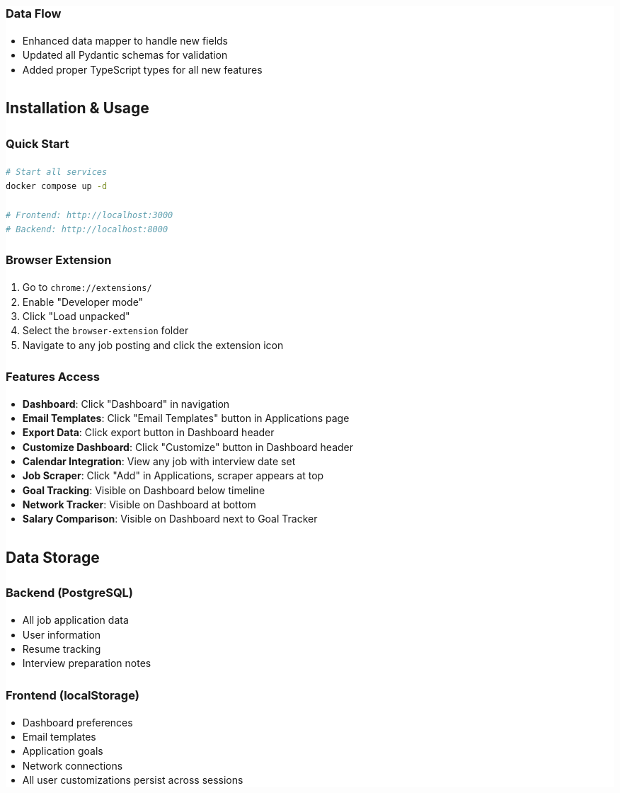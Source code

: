### Data Flow
- Enhanced data mapper to handle new fields
- Updated all Pydantic schemas for validation
- Added proper TypeScript types for all new features

## Installation & Usage

### Quick Start
```bash
# Start all services
docker compose up -d

# Frontend: http://localhost:3000
# Backend: http://localhost:8000
```

### Browser Extension
1. Go to `chrome://extensions/`
2. Enable "Developer mode"
3. Click "Load unpacked"
4. Select the `browser-extension` folder
5. Navigate to any job posting and click the extension icon

### Features Access
- **Dashboard**: Click "Dashboard" in navigation
- **Email Templates**: Click "Email Templates" button in Applications page
- **Export Data**: Click export button in Dashboard header
- **Customize Dashboard**: Click "Customize" button in Dashboard header
- **Calendar Integration**: View any job with interview date set
- **Job Scraper**: Click "Add" in Applications, scraper appears at top
- **Goal Tracking**: Visible on Dashboard below timeline
- **Network Tracker**: Visible on Dashboard at bottom
- **Salary Comparison**: Visible on Dashboard next to Goal Tracker

## Data Storage

### Backend (PostgreSQL)
- All job application data
- User information
- Resume tracking
- Interview preparation notes

### Frontend (localStorage)
- Dashboard preferences
- Email templates
- Application goals
- Network connections
- All user customizations persist across sessions
